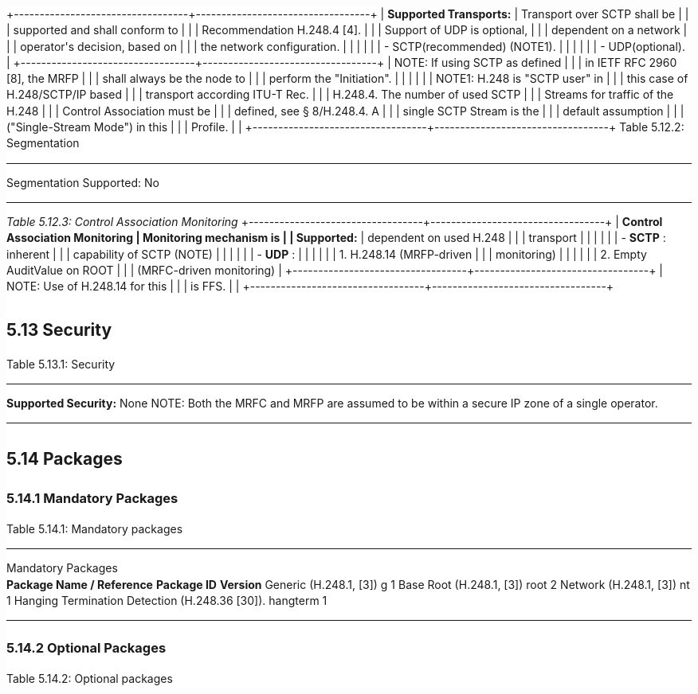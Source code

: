 +----------------------------------+----------------------------------+ | **Supported Transports:** | Transport over SCTP shall be | | | supported and shall conform to | | | Recommendation H.248.4 [4]. | | | Support of UDP is optional, | | | dependent on a network | | | operator's decision, based on | | | the network configuration. | | | | | | - SCTP(recommended) (NOTE1). | | | | | | - UDP(optional). | +----------------------------------+----------------------------------+ | NOTE: If using SCTP as defined | | | in IETF RFC 2960 [8], the MRFP | | | shall always be the node to | | | perform the \"Initiation\". | | | | | | NOTE1: H.248 is \"SCTP user\" in | | | this case of H.248/SCTP/IP based | | | transport according ITU-T Rec. | | | H.248.4. The number of used SCTP | | | Streams for traffic of the H.248 | | | Control Association must be | | | defined, see § 8/H.248.4. A | | | single SCTP Stream is the | | | default assumption | | | (\"Single-Stream Mode\") in this | | | Profile. | | +----------------------------------+----------------------------------+
Table 5.12.2: Segmentation
* * *
Segmentation Supported: No
* * *
_Table 5.12.3: Control Association Monitoring_
+----------------------------------+----------------------------------+ | **Control Association Monitoring | Monitoring mechanism is | | Supported:** | dependent on used H.248 | | | transport | | | | | | - **SCTP** : inherent | | | capability of SCTP (NOTE) | | | | | | - **UDP** : | | | | | | 1. H.248.14 (MRFP-driven | | | monitoring) | | | | | | 2. Empty AuditValue on ROOT | | | (MRFC-driven monitoring) | +----------------------------------+----------------------------------+ | NOTE: Use of H.248.14 for this | | | is FFS. | | +----------------------------------+----------------------------------+
## 5.13 Security
Table 5.13.1: Security
* * *
**Supported Security:** None NOTE: Both the MRFC and MRFP are assumed to be
within a secure IP zone of a single operator.
* * *
## 5.14 Packages
### 5.14.1 Mandatory Packages
Table 5.14.1: Mandatory packages
* * *
Mandatory Packages  
**Package Name / Reference** **Package ID** **Version** Generic (H.248.1, [3])
g 1 Base Root (H.248.1, [3]) root 2 Network (H.248.1, [3]) nt 1 Hanging
Termination Detection (H.248.36 [30]). hangterm 1
* * *
### 5.14.2 Optional Packages
Table 5.14.2: Optional packages